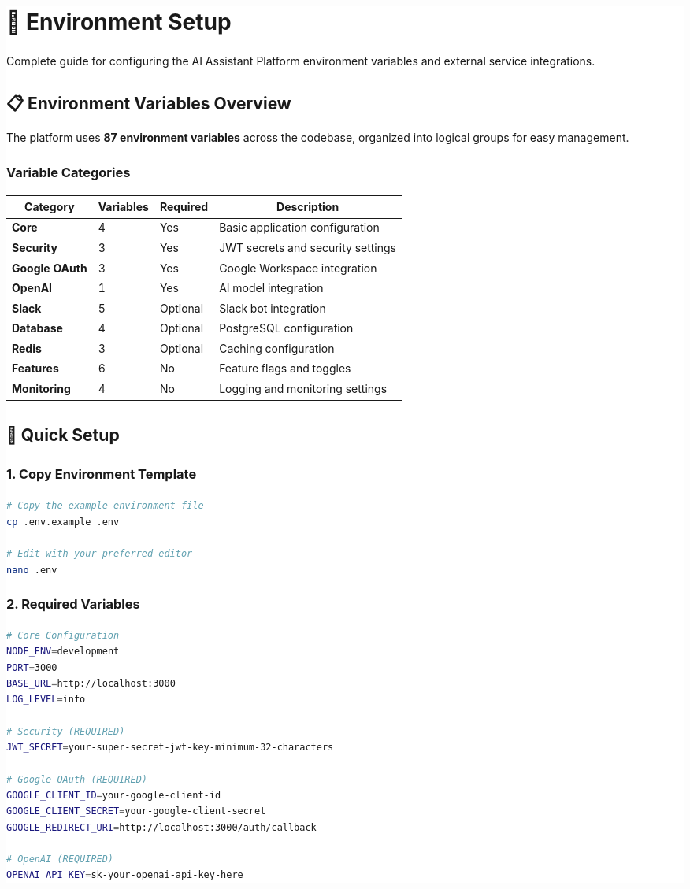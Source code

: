 # 🔧 Environment Setup

Complete guide for configuring the AI Assistant Platform environment variables and external service integrations.

## 📋 **Environment Variables Overview**

The platform uses **87 environment variables** across the codebase, organized into logical groups for easy management.

### **Variable Categories**

| **Category** | **Variables** | **Required** | **Description** |
|--------------|---------------|--------------|-----------------|
| **Core** | 4 | Yes | Basic application configuration |
| **Security** | 3 | Yes | JWT secrets and security settings |
| **Google OAuth** | 3 | Yes | Google Workspace integration |
| **OpenAI** | 1 | Yes | AI model integration |
| **Slack** | 5 | Optional | Slack bot integration |
| **Database** | 4 | Optional | PostgreSQL configuration |
| **Redis** | 3 | Optional | Caching configuration |
| **Features** | 6 | No | Feature flags and toggles |
| **Monitoring** | 4 | No | Logging and monitoring settings |

## 🚀 **Quick Setup**

### **1. Copy Environment Template**

```bash
# Copy the example environment file
cp .env.example .env

# Edit with your preferred editor
nano .env
```

### **2. Required Variables**

```bash
# Core Configuration
NODE_ENV=development
PORT=3000
BASE_URL=http://localhost:3000
LOG_LEVEL=info

# Security (REQUIRED)
JWT_SECRET=your-super-secret-jwt-key-minimum-32-characters

# Google OAuth (REQUIRED)
GOOGLE_CLIENT_ID=your-google-client-id
GOOGLE_CLIENT_SECRET=your-google-client-secret
GOOGLE_REDIRECT_URI=http://localhost:3000/auth/callback

# OpenAI (REQUIRED)
OPENAI_API_KEY=sk-your-openai-api-key-here
```
